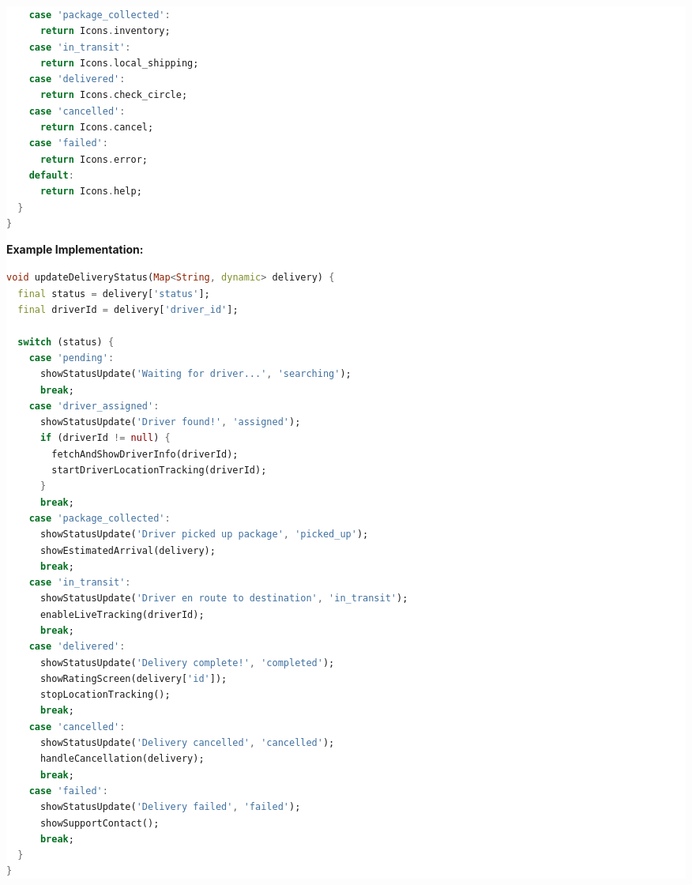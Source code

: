 ```dart
    case 'package_collected':
      return Icons.inventory;
    case 'in_transit':
      return Icons.local_shipping;
    case 'delivered':
      return Icons.check_circle;
    case 'cancelled':
      return Icons.cancel;
    case 'failed':
      return Icons.error;
    default:
      return Icons.help;
  }
}
```

**Example Implementation:**
```dart
void updateDeliveryStatus(Map<String, dynamic> delivery) {
  final status = delivery['status'];
  final driverId = delivery['driver_id'];
  
  switch (status) {
    case 'pending':
      showStatusUpdate('Waiting for driver...', 'searching');
      break;
    case 'driver_assigned':
      showStatusUpdate('Driver found!', 'assigned');
      if (driverId != null) {
        fetchAndShowDriverInfo(driverId);
        startDriverLocationTracking(driverId);
      }
      break;
    case 'package_collected':
      showStatusUpdate('Driver picked up package', 'picked_up');
      showEstimatedArrival(delivery);
      break;
    case 'in_transit':
      showStatusUpdate('Driver en route to destination', 'in_transit');
      enableLiveTracking(driverId);
      break;
    case 'delivered':
      showStatusUpdate('Delivery complete!', 'completed');
      showRatingScreen(delivery['id']);
      stopLocationTracking();
      break;
    case 'cancelled':
      showStatusUpdate('Delivery cancelled', 'cancelled');
      handleCancellation(delivery);
      break;
    case 'failed':
      showStatusUpdate('Delivery failed', 'failed');
      showSupportContact();
      break;
  }
}
```
